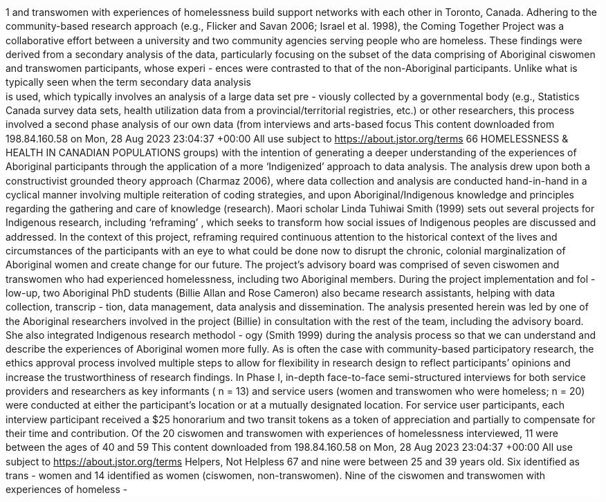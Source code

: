 1 and transwomen with experiences of homelessness build 
support networks with each other in Toronto, Canada. Adhering to the community-based research approach (e.g., Flicker and Savan 2006; Israel et al. 1998), the Coming Together Project was a collaborative effort between a university and two community agencies serving people who are homeless.
These findings were derived from a secondary analysis of the 
data, particularly focusing on the subset of the data comprising of Aboriginal ciswomen and transwomen participants, whose experi -
ences were contrasted to that of the non-Aboriginal participants. Unlike what is typically seen when the term secondary data analysis  
is used, which typically involves an analysis of a large data set pre -
viously collected by a governmental body (e.g., Statistics Canada survey data sets, health utilization data from a provincial/territorial registries, etc.) or other researchers, this process involved a second phase analysis of our own data (from interviews and arts-based focus 
This content downloaded from 
           198.84.160.58 on Mon, 28 Aug 2023 23:04:37 +00:00             
All use subject to https://about.jstor.org/terms 66 HOMELESSNESS & HEALTH IN CANADIAN POPULATIONS
groups) with the intention of generating a deeper understanding of 
the experiences of Aboriginal participants through the application of a more ‘Indigenized’ approach to data analysis.
The analysis drew upon both a constructivist grounded theory 
approach (Charmaz 2006), where data collection and analysis are conducted hand-in-hand in a cyclical manner involving multiple reiteration of coding strategies, and upon Aboriginal/Indigenous knowledge and principles regarding the gathering and care of knowledge (research). Maori scholar Linda Tuhiwai Smith (1999) sets out several projects for Indigenous research, including ‘reframing’ , which seeks to transform how social issues of Indigenous peoples are discussed and addressed. In the context of this project, reframing required continuous attention to the historical context of the lives and circumstances of the participants with an eye to what could be done now to disrupt the chronic, colonial marginalization of Aboriginal women and create change for our future.
The project’s advisory board was comprised of seven ciswomen 
and transwomen who had experienced homelessness, including two Aboriginal members. During the project implementation and fol -
low-up, two Aboriginal PhD students (Billie Allan and Rose Cameron) also became research assistants, helping with data collection, transcrip -
tion, data management, data analysis and dissemination. The analysis presented herein was led by one of the Aboriginal researchers involved in the project (Billie) in consultation with the rest of the team, including the advisory board. She also integrated Indigenous research methodol -
ogy (Smith 1999) during the analysis process so that we can understand and describe the experiences of Aboriginal women more fully.
As is often the case with community-based participatory 
research, the ethics approval process involved multiple steps to allow for flexibility in research design to reflect participants’ opinions and increase the trustworthiness of research findings. In Phase I, in-depth face-to-face semi-structured interviews for both service providers and researchers as key informants ( n = 13) and service users (women 
and transwomen who were homeless; n = 20) were conducted at 
either the participant’s location or at a mutually designated location. For service user participants, each interview participant received a $25 honorarium and two transit tokens as a token of appreciation and partially to compensate for their time and contribution.
Of the 20 ciswomen and transwomen with experiences of 
homelessness interviewed, 11 were between the ages of 40 and 59 
This content downloaded from 
           198.84.160.58 on Mon, 28 Aug 2023 23:04:37 +00:00             
All use subject to https://about.jstor.org/terms Helpers, Not Helpless 67
and nine were between 25 and 39 years old. Six identified as trans -
women and 14 identified as women (ciswomen, non-transwomen). 
Nine of the ciswomen and transwomen with experiences of homeless -